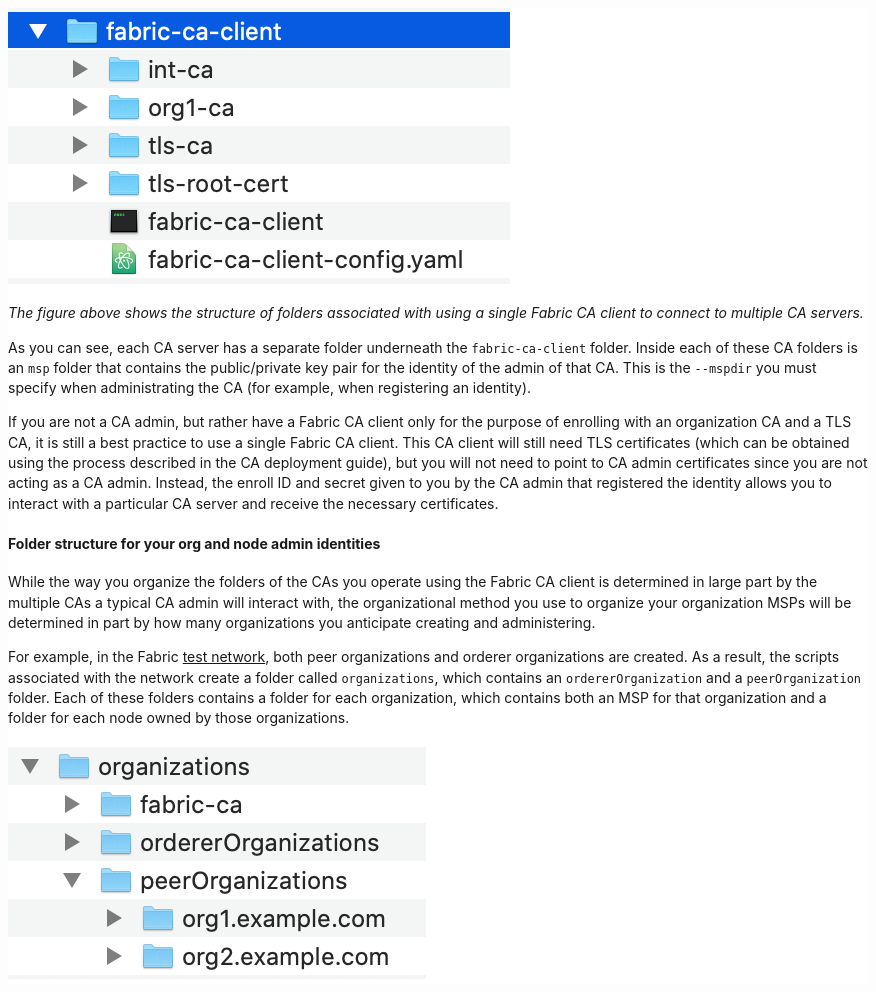 ![Fabric CA client folder structure](./fabriccaclientfolders.png)

_The figure above shows the structure of folders associated with using a single Fabric CA client to connect to multiple CA servers._

As you can see, each CA server has a separate folder underneath the `fabric-ca-client` folder. Inside each of these CA folders is an `msp` folder that contains the public/private key pair for the identity of the admin of that CA. This is the `--mspdir` you must specify when administrating the CA (for example, when registering an identity).

If you are not a CA admin, but rather have a Fabric CA client only for the purpose of enrolling with an organization CA and a TLS CA, it is still a best practice to use a single Fabric CA client. This CA client will still need TLS certificates (which can be obtained using the process described in the CA deployment guide), but you will not need to point to CA admin certificates since you are not acting as a CA admin. Instead, the enroll ID and secret given to you by the CA admin that registered the identity allows you to interact with a particular CA server and receive the necessary certificates.

#### Folder structure for your org and node admin identities

While the way you organize the folders of the CAs you operate using the Fabric CA client is determined in large part by the multiple CAs a typical CA admin will interact with, the organizational method you use to organize your organization MSPs will be determined in part by how many organizations you anticipate creating and administering.

For example, in the Fabric [test network](https://hyperledger-fabric.readthedocs.io/en/{FABRIC_VERSION}/test_network.html), both peer organizations and orderer organizations are created. As a result, the scripts associated with the network create a folder called `organizations`, which contains an `ordererOrganization` and a `peerOrganization` folder. Each of these folders contains a folder for each organization, which contains both an MSP for that organization and a folder for each node owned by those organizations.

![Structuring organizations](./organizations.png)
